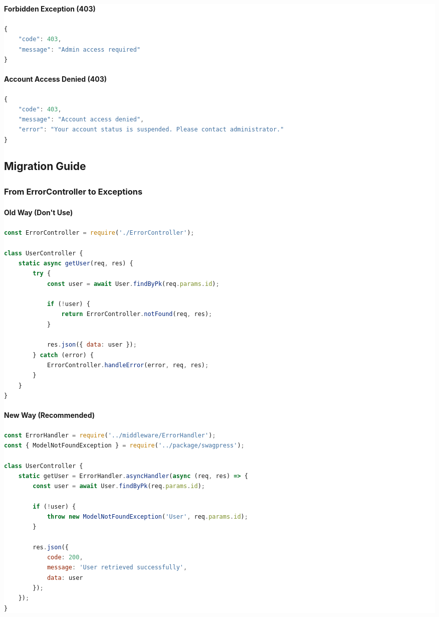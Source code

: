 #### Forbidden Exception (403)
```javascript
{
    "code": 403,
    "message": "Admin access required"
}
```

#### Account Access Denied (403)
```javascript
{
    "code": 403,
    "message": "Account access denied",
    "error": "Your account status is suspended. Please contact administrator."
}
```

## Migration Guide

### From ErrorController to Exceptions

#### Old Way (Don't Use)
```javascript
const ErrorController = require('./ErrorController');

class UserController {
    static async getUser(req, res) {
        try {
            const user = await User.findByPk(req.params.id);
            
            if (!user) {
                return ErrorController.notFound(req, res);
            }
            
            res.json({ data: user });
        } catch (error) {
            ErrorController.handleError(error, req, res);
        }
    }
}
```

#### New Way (Recommended)
```javascript
const ErrorHandler = require('../middleware/ErrorHandler');
const { ModelNotFoundException } = require('../package/swagpress');

class UserController {
    static getUser = ErrorHandler.asyncHandler(async (req, res) => {
        const user = await User.findByPk(req.params.id);
        
        if (!user) {
            throw new ModelNotFoundException('User', req.params.id);
        }
        
        res.json({
            code: 200,
            message: 'User retrieved successfully',
            data: user
        });
    });
}
```
